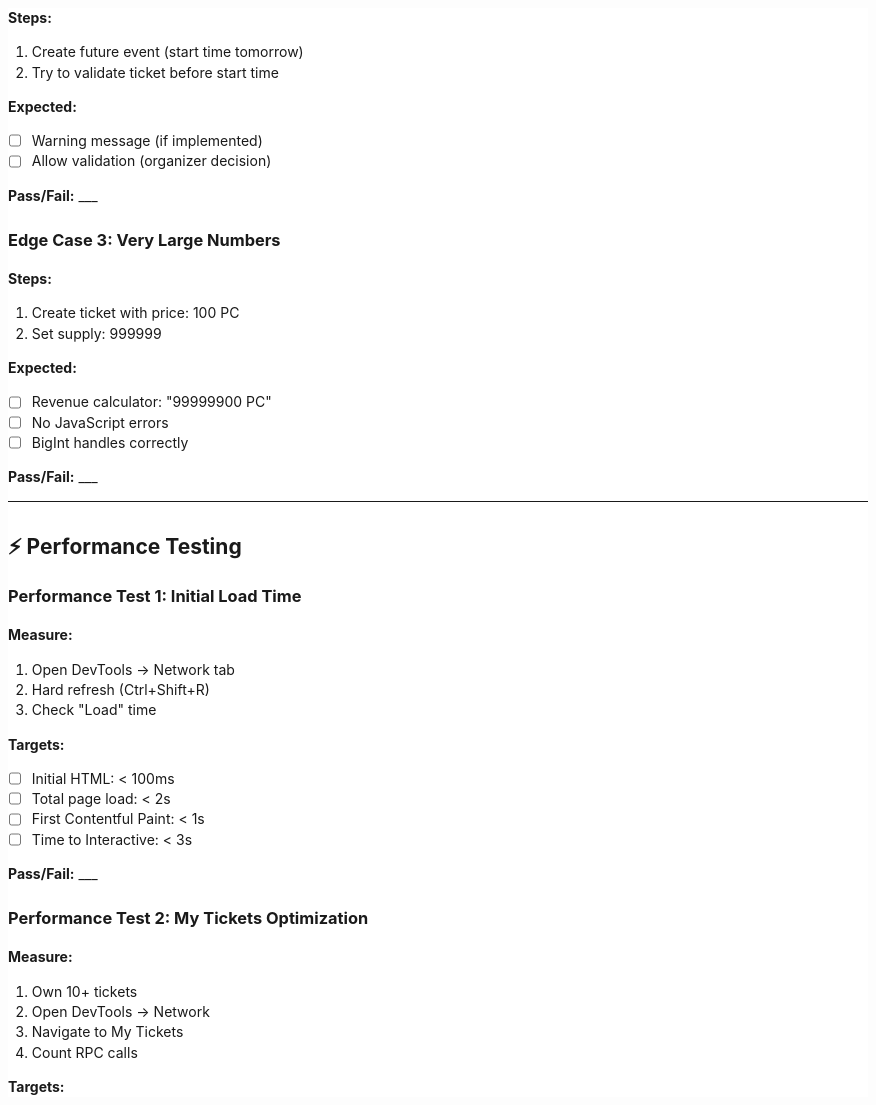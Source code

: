 **Steps:**

1. Create future event (start time tomorrow)
2. Try to validate ticket before start time

**Expected:**

- [ ] Warning message (if implemented)
- [ ] Allow validation (organizer decision)

**Pass/Fail:** \_\_\_

### Edge Case 3: Very Large Numbers

**Steps:**

1. Create ticket with price: 100 PC
2. Set supply: 999999

**Expected:**

- [ ] Revenue calculator: "99999900 PC"
- [ ] No JavaScript errors
- [ ] BigInt handles correctly

**Pass/Fail:** \_\_\_

---

## ⚡ Performance Testing

### Performance Test 1: Initial Load Time

**Measure:**

1. Open DevTools → Network tab
2. Hard refresh (Ctrl+Shift+R)
3. Check "Load" time

**Targets:**

- [ ] Initial HTML: < 100ms
- [ ] Total page load: < 2s
- [ ] First Contentful Paint: < 1s
- [ ] Time to Interactive: < 3s

**Pass/Fail:** \_\_\_

### Performance Test 2: My Tickets Optimization

**Measure:**

1. Own 10+ tickets
2. Open DevTools → Network
3. Navigate to My Tickets
4. Count RPC calls

**Targets:**
